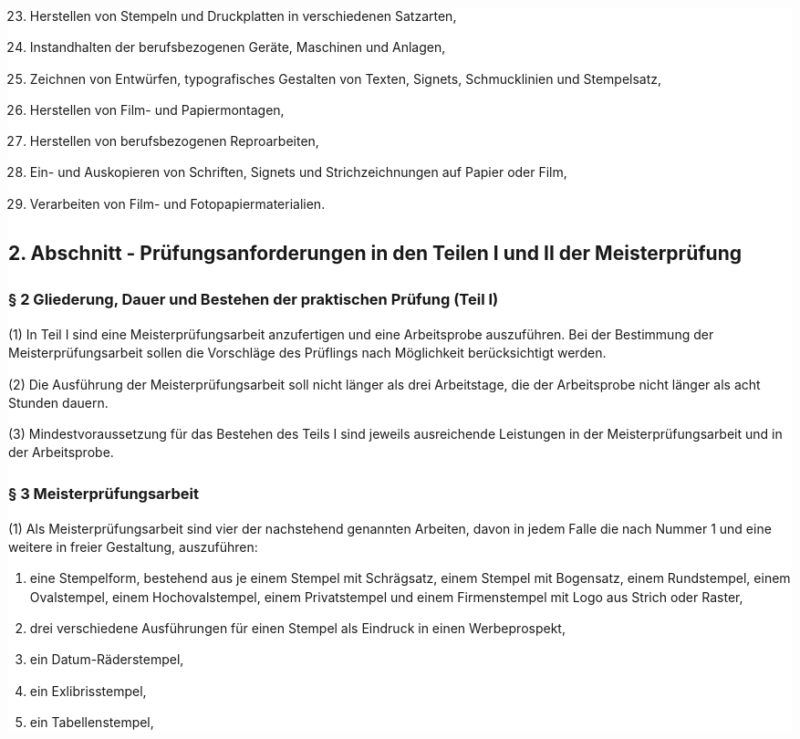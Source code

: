 
23. Herstellen von Stempeln und Druckplatten in verschiedenen Satzarten,


24. Instandhalten der berufsbezogenen Geräte, Maschinen und Anlagen,


25. Zeichnen von Entwürfen, typografisches Gestalten von Texten, Signets, Schmucklinien und Stempelsatz,


26. Herstellen von Film- und Papiermontagen,


27. Herstellen von berufsbezogenen Reproarbeiten,


28. Ein- und Auskopieren von Schriften, Signets und Strichzeichnungen auf Papier oder Film,


29. Verarbeiten von Film- und Fotopapiermaterialien.





## 2. Abschnitt - Prüfungsanforderungen in den Teilen I und II der Meisterprüfung



### § 2 Gliederung, Dauer und Bestehen der praktischen Prüfung (Teil I)

(1) In Teil I sind eine Meisterprüfungsarbeit anzufertigen und eine Arbeitsprobe auszuführen. Bei der Bestimmung der Meisterprüfungsarbeit sollen die Vorschläge des Prüflings nach Möglichkeit berücksichtigt werden.

(2) Die Ausführung der Meisterprüfungsarbeit soll nicht länger als drei Arbeitstage, die der Arbeitsprobe nicht länger als acht Stunden dauern.

(3) Mindestvoraussetzung für das Bestehen des Teils I sind jeweils ausreichende Leistungen in der Meisterprüfungsarbeit und in der Arbeitsprobe.


### § 3 Meisterprüfungsarbeit

(1) Als Meisterprüfungsarbeit sind vier der nachstehend genannten Arbeiten, davon in jedem Falle die nach Nummer 1 und eine weitere in freier Gestaltung, auszuführen:

1.  eine Stempelform, bestehend aus je einem Stempel mit Schrägsatz, einem Stempel mit Bogensatz, einem Rundstempel, einem Ovalstempel, einem Hochovalstempel, einem Privatstempel und einem Firmenstempel mit Logo aus Strich oder Raster,


2.  drei verschiedene Ausführungen für einen Stempel als Eindruck in einen Werbeprospekt,


3.  ein Datum-Räderstempel,


4.  ein Exlibrisstempel,


5.  ein Tabellenstempel,
